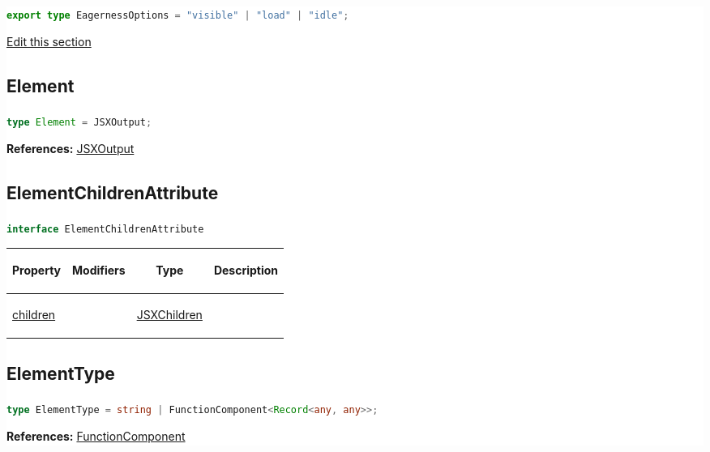 ```typescript
export type EagernessOptions = "visible" | "load" | "idle";
```

[Edit this section](https://github.com/QwikDev/qwik/tree/main/packages/qwik/src/core/use/use-task.ts)

## Element

```typescript
type Element = JSXOutput;
```

**References:** [JSXOutput](#jsxoutput)

## ElementChildrenAttribute

```typescript
interface ElementChildrenAttribute
```

<table><thead><tr><th>

Property

</th><th>

Modifiers

</th><th>

Type

</th><th>

Description

</th></tr></thead>
<tbody><tr><td>

[children](#)

</td><td>

</td><td>

[JSXChildren](#jsxchildren)

</td><td>

</td></tr>
</tbody></table>

## ElementType

```typescript
type ElementType = string | FunctionComponent<Record<any, any>>;
```

**References:** [FunctionComponent](#functioncomponent)
